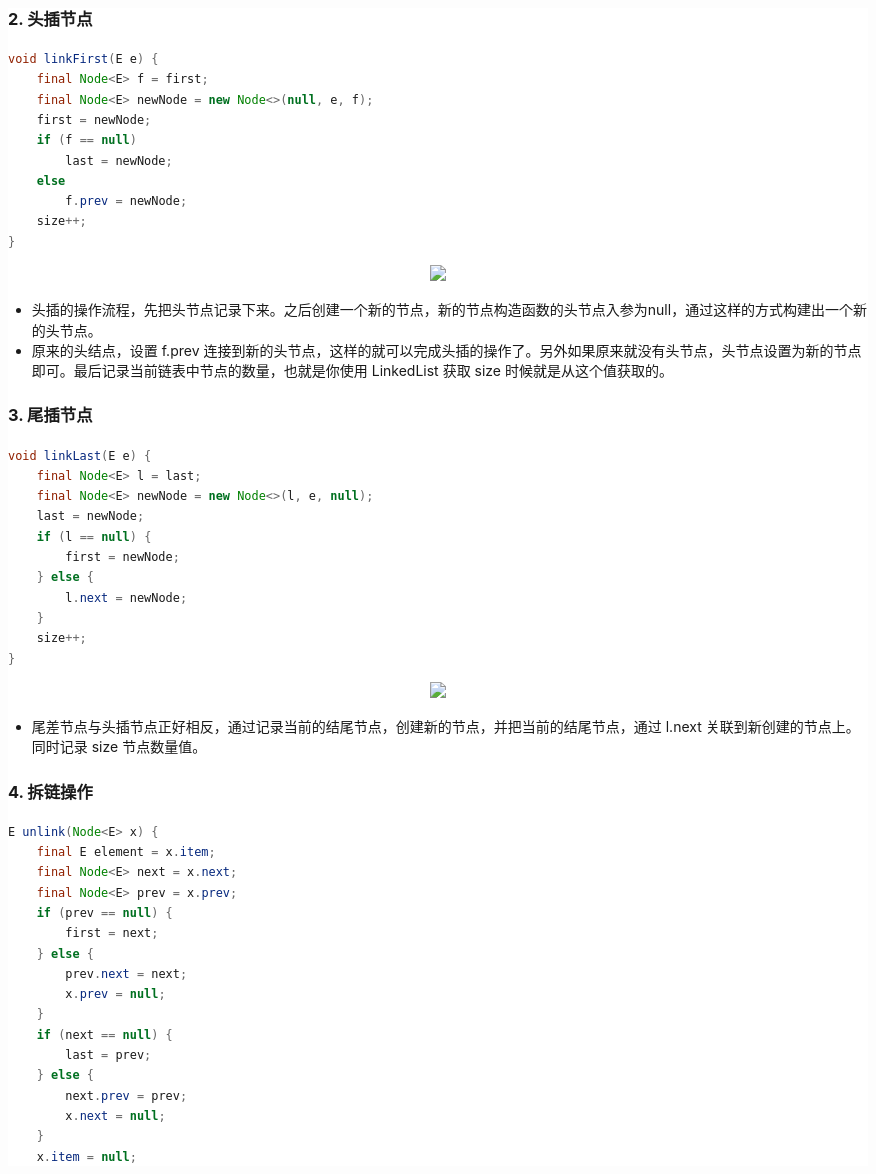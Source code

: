### 2. 头插节点

```java
void linkFirst(E e) {
    final Node<E> f = first;
    final Node<E> newNode = new Node<>(null, e, f);
    first = newNode;
    if (f == null)
        last = newNode;
    else
        f.prev = newNode;
    size++;
}
```

<div align="center">
    <img src="https://bugstack.cn/images/article/algorithm/algorithms-220723-05.png?raw=true" width="500px">
</div>

- 头插的操作流程，先把头节点记录下来。之后创建一个新的节点，新的节点构造函数的头节点入参为null，通过这样的方式构建出一个新的头节点。
- 原来的头结点，设置 f.prev 连接到新的头节点，这样的就可以完成头插的操作了。另外如果原来就没有头节点，头节点设置为新的节点即可。最后记录当前链表中节点的数量，也就是你使用 LinkedList 获取 size 时候就是从这个值获取的。

### 3. 尾插节点

```java
void linkLast(E e) {
    final Node<E> l = last;
    final Node<E> newNode = new Node<>(l, e, null);
    last = newNode;
    if (l == null) {
        first = newNode;
    } else {
        l.next = newNode;
    }
    size++;
}
```

<div align="center">
    <img src="https://bugstack.cn/images/article/algorithm/algorithms-220723-06.png?raw=true" width="500px">
</div>

- 尾差节点与头插节点正好相反，通过记录当前的结尾节点，创建新的节点，并把当前的结尾节点，通过 l.next 关联到新创建的节点上。同时记录 size 节点数量值。

### 4. 拆链操作

```java
E unlink(Node<E> x) {
    final E element = x.item;
    final Node<E> next = x.next;
    final Node<E> prev = x.prev;
    if (prev == null) {
        first = next;
    } else {
        prev.next = next;
        x.prev = null;
    }
    if (next == null) {
        last = prev;
    } else {
        next.prev = prev;
        x.next = null;
    }
    x.item = null;
```